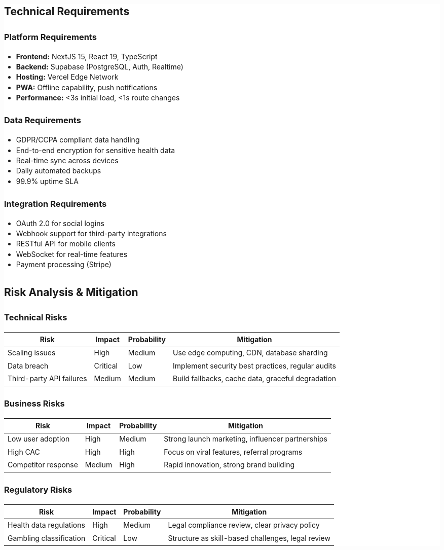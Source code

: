 ## Technical Requirements

### Platform Requirements
- **Frontend:** NextJS 15, React 19, TypeScript
- **Backend:** Supabase (PostgreSQL, Auth, Realtime)
- **Hosting:** Vercel Edge Network
- **PWA:** Offline capability, push notifications
- **Performance:** <3s initial load, <1s route changes

### Data Requirements
- GDPR/CCPA compliant data handling
- End-to-end encryption for sensitive health data
- Real-time sync across devices
- Daily automated backups
- 99.9% uptime SLA

### Integration Requirements
- OAuth 2.0 for social logins
- Webhook support for third-party integrations
- RESTful API for mobile clients
- WebSocket for real-time features
- Payment processing (Stripe)

## Risk Analysis & Mitigation

### Technical Risks
| Risk | Impact | Probability | Mitigation |
|------|---------|------------|------------|
| Scaling issues | High | Medium | Use edge computing, CDN, database sharding |
| Data breach | Critical | Low | Implement security best practices, regular audits |
| Third-party API failures | Medium | Medium | Build fallbacks, cache data, graceful degradation |

### Business Risks
| Risk | Impact | Probability | Mitigation |
|------|---------|------------|------------|
| Low user adoption | High | Medium | Strong launch marketing, influencer partnerships |
| High CAC | High | High | Focus on viral features, referral programs |
| Competitor response | Medium | High | Rapid innovation, strong brand building |

### Regulatory Risks
| Risk | Impact | Probability | Mitigation |
|------|---------|------------|------------|
| Health data regulations | High | Medium | Legal compliance review, clear privacy policy |
| Gambling classification | Critical | Low | Structure as skill-based challenges, legal review |
